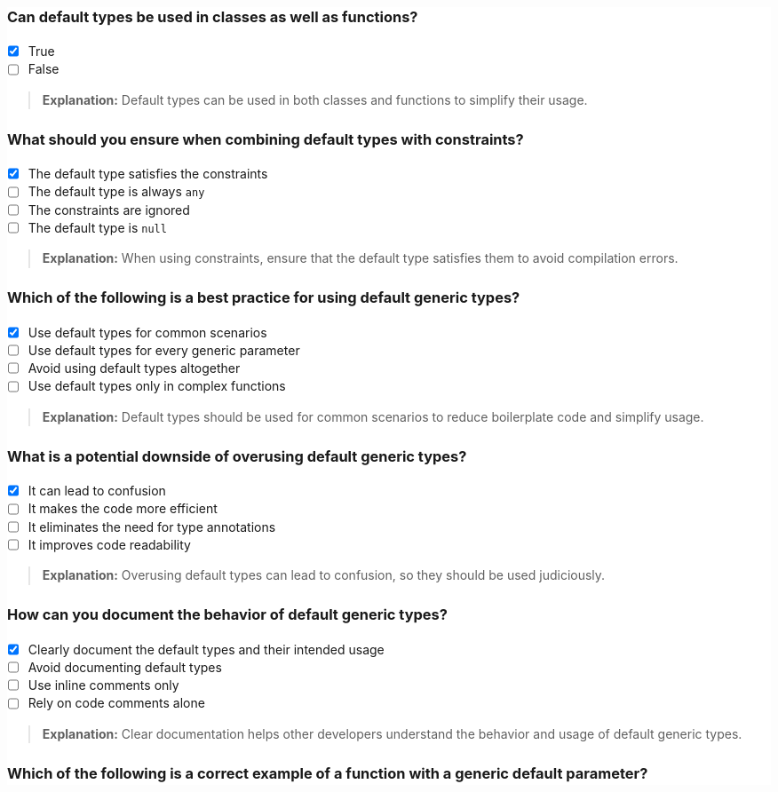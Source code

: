 ### Can default types be used in classes as well as functions?

- [x] True
- [ ] False

> **Explanation:** Default types can be used in both classes and functions to simplify their usage.

### What should you ensure when combining default types with constraints?

- [x] The default type satisfies the constraints
- [ ] The default type is always `any`
- [ ] The constraints are ignored
- [ ] The default type is `null`

> **Explanation:** When using constraints, ensure that the default type satisfies them to avoid compilation errors.

### Which of the following is a best practice for using default generic types?

- [x] Use default types for common scenarios
- [ ] Use default types for every generic parameter
- [ ] Avoid using default types altogether
- [ ] Use default types only in complex functions

> **Explanation:** Default types should be used for common scenarios to reduce boilerplate code and simplify usage.

### What is a potential downside of overusing default generic types?

- [x] It can lead to confusion
- [ ] It makes the code more efficient
- [ ] It eliminates the need for type annotations
- [ ] It improves code readability

> **Explanation:** Overusing default types can lead to confusion, so they should be used judiciously.

### How can you document the behavior of default generic types?

- [x] Clearly document the default types and their intended usage
- [ ] Avoid documenting default types
- [ ] Use inline comments only
- [ ] Rely on code comments alone

> **Explanation:** Clear documentation helps other developers understand the behavior and usage of default generic types.

### Which of the following is a correct example of a function with a generic default parameter?
